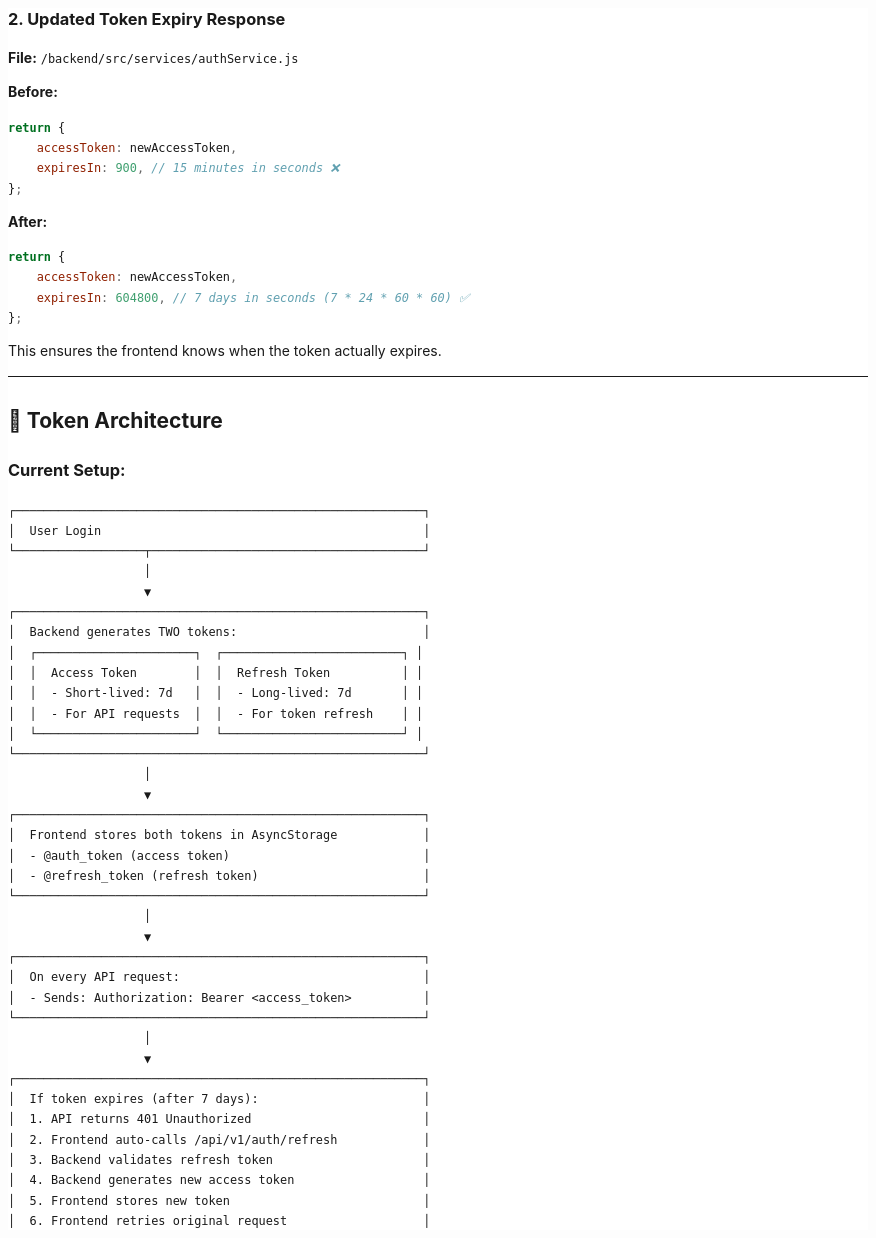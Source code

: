### **2. Updated Token Expiry Response**

**File:** `/backend/src/services/authService.js`

**Before:**
```javascript
return {
    accessToken: newAccessToken,
    expiresIn: 900, // 15 minutes in seconds ❌
};
```

**After:**
```javascript
return {
    accessToken: newAccessToken,
    expiresIn: 604800, // 7 days in seconds (7 * 24 * 60 * 60) ✅
};
```

This ensures the frontend knows when the token actually expires.

---

## 🔐 Token Architecture

### **Current Setup:**

```
┌─────────────────────────────────────────────────────────┐
│  User Login                                             │
└──────────────────┬──────────────────────────────────────┘
                   │
                   ▼
┌─────────────────────────────────────────────────────────┐
│  Backend generates TWO tokens:                          │
│  ┌──────────────────────┐  ┌─────────────────────────┐ │
│  │  Access Token        │  │  Refresh Token          │ │
│  │  - Short-lived: 7d   │  │  - Long-lived: 7d       │ │
│  │  - For API requests  │  │  - For token refresh    │ │
│  └──────────────────────┘  └─────────────────────────┘ │
└─────────────────────────────────────────────────────────┘
                   │
                   ▼
┌─────────────────────────────────────────────────────────┐
│  Frontend stores both tokens in AsyncStorage            │
│  - @auth_token (access token)                           │
│  - @refresh_token (refresh token)                       │
└─────────────────────────────────────────────────────────┘
                   │
                   ▼
┌─────────────────────────────────────────────────────────┐
│  On every API request:                                  │
│  - Sends: Authorization: Bearer <access_token>          │
└─────────────────────────────────────────────────────────┘
                   │
                   ▼
┌─────────────────────────────────────────────────────────┐
│  If token expires (after 7 days):                       │
│  1. API returns 401 Unauthorized                        │
│  2. Frontend auto-calls /api/v1/auth/refresh            │
│  3. Backend validates refresh token                     │
│  4. Backend generates new access token                  │
│  5. Frontend stores new token                           │
│  6. Frontend retries original request                   │
```